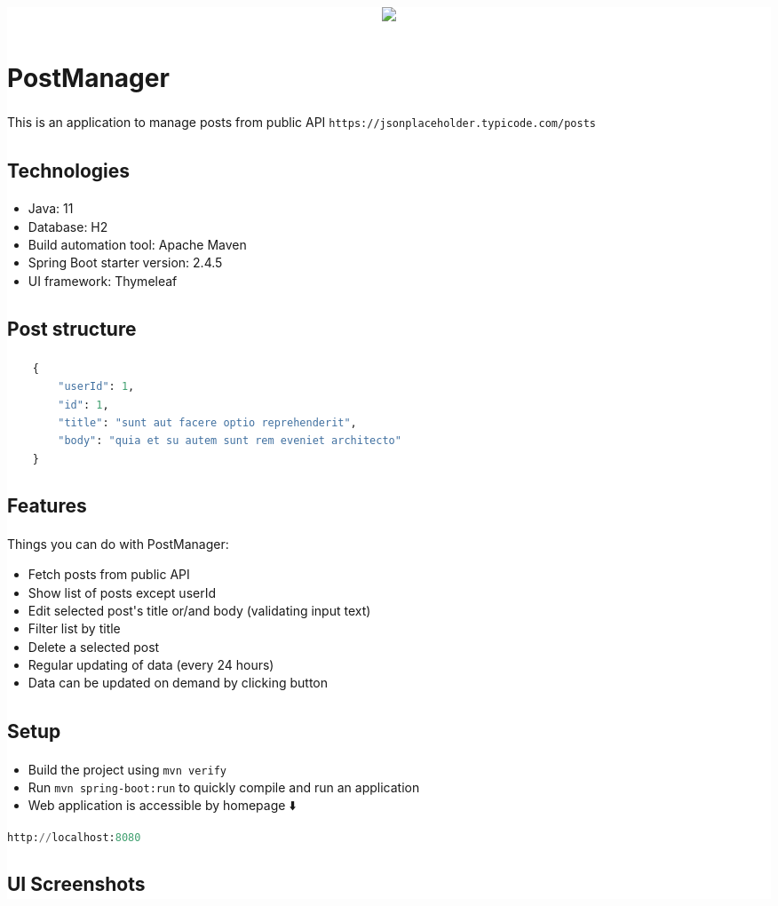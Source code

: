 <p align="center">
  <img src = "https://user-images.githubusercontent.com/48919716/118817722-d1982d00-b8b3-11eb-8909-31dc8a2c42aa.png" width=500>
</p>

# PostManager

This is an application to manage posts from public API `https://jsonplaceholder.typicode.com/posts`

## Technologies

- Java: 11
- Database: H2
- Build automation tool: Apache Maven
- Spring Boot starter version: 2.4.5
- UI framework: Thymeleaf

## Post structure

```python
    {
        "userId": 1,
        "id": 1,
        "title": "sunt aut facere optio reprehenderit",
        "body": "quia et su autem sunt rem eveniet architecto"
    }
```

## Features

Things you can do with PostManager:

* Fetch posts from public API
* Show list of posts except userId
* Edit selected post's title or/and body (validating input text)
* Filter list by title
* Delete a selected post
* Regular updating of data (every 24 hours)
* Data can be updated on demand by clicking button

## Setup

* Build the project using `mvn verify`
* Run `mvn spring-boot:run` to quickly compile and run an application
* Web application is accessible by homepage ⬇️

```python
http://localhost:8080
```

## UI Screenshots
